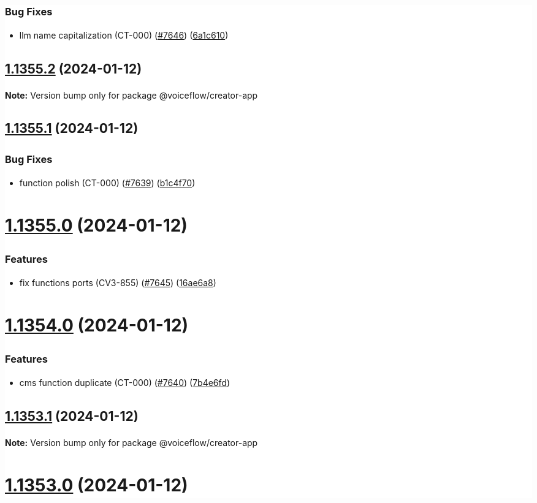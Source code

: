 ### Bug Fixes

* llm name capitalization (CT-000) ([#7646](https://github.com/voiceflow/creator-app/issues/7646)) ([6a1c610](https://github.com/voiceflow/creator-app/commit/6a1c6100a22e4070340558558b989dcd6ff1cb79))

## [1.1355.2](https://github.com/voiceflow/creator-app/compare/@voiceflow/creator-app@1.1355.1...@voiceflow/creator-app@1.1355.2) (2024-01-12)

**Note:** Version bump only for package @voiceflow/creator-app

## [1.1355.1](https://github.com/voiceflow/creator-app/compare/@voiceflow/creator-app@1.1355.0...@voiceflow/creator-app@1.1355.1) (2024-01-12)

### Bug Fixes

* function polish (CT-000) ([#7639](https://github.com/voiceflow/creator-app/issues/7639)) ([b1c4f70](https://github.com/voiceflow/creator-app/commit/b1c4f70d47167bbd2486e16c06b9c8b49236fa3b))

# [1.1355.0](https://github.com/voiceflow/creator-app/compare/@voiceflow/creator-app@1.1354.0...@voiceflow/creator-app@1.1355.0) (2024-01-12)

### Features

* fix functions ports (CV3-855) ([#7645](https://github.com/voiceflow/creator-app/issues/7645)) ([16ae6a8](https://github.com/voiceflow/creator-app/commit/16ae6a8e0666dfbc984677b1e9ba400d86dab3fe))

# [1.1354.0](https://github.com/voiceflow/creator-app/compare/@voiceflow/creator-app@1.1353.1...@voiceflow/creator-app@1.1354.0) (2024-01-12)

### Features

* cms function duplicate (CT-000) ([#7640](https://github.com/voiceflow/creator-app/issues/7640)) ([7b4e6fd](https://github.com/voiceflow/creator-app/commit/7b4e6fdb24c4c73085a228d9d4f37fe39deb73c3))

## [1.1353.1](https://github.com/voiceflow/creator-app/compare/@voiceflow/creator-app@1.1353.0...@voiceflow/creator-app@1.1353.1) (2024-01-12)

**Note:** Version bump only for package @voiceflow/creator-app

# [1.1353.0](https://github.com/voiceflow/creator-app/compare/@voiceflow/creator-app@1.1352.0...@voiceflow/creator-app@1.1353.0) (2024-01-12)
